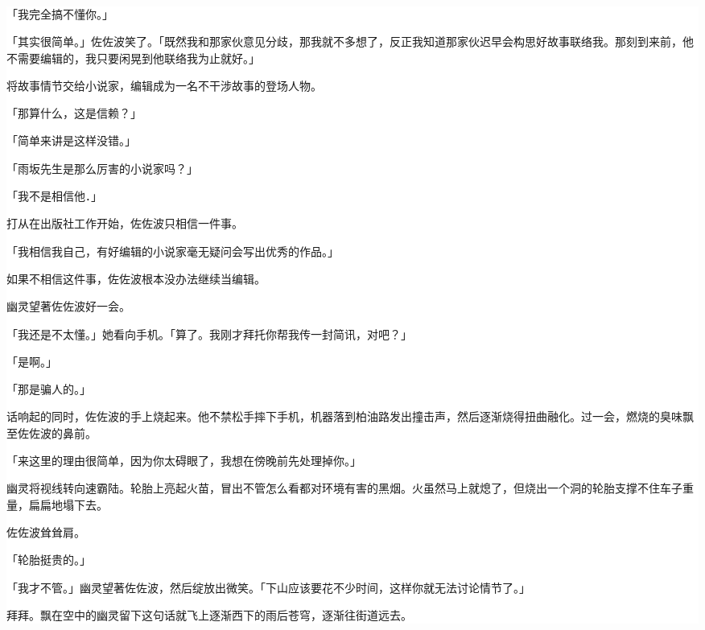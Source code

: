 「我完全搞不懂你。」

「其实很简单。」佐佐波笑了。「既然我和那家伙意见分歧，那我就不多想了，反正我知道那家伙迟早会构思好故事联络我。那刻到来前，他不需要编辑的，我只要闲晃到他联络我为止就好。」

将故事情节交给小说家，编辑成为一名不干涉故事的登场人物。

「那算什么，这是信赖？」

「简单来讲是这样没错。」

「雨坂先生是那么厉害的小说家吗？」

「我不是相信他．」

打从在出版社工作开始，佐佐波只相信一件事。

「我相信我自己，有好编辑的小说家毫无疑问会写出优秀的作品。」

如果不相信这件事，佐佐波根本没办法继续当编辑。

幽灵望著佐佐波好一会。

「我还是不太懂。」她看向手机。「算了。我刚才拜托你帮我传一封简讯，对吧？」

「是啊。」

「那是骗人的。」

话响起的同时，佐佐波的手上烧起来。他不禁松手摔下手机，机器落到柏油路发出撞击声，然后逐渐烧得扭曲融化。过一会，燃烧的臭味飘至佐佐波的鼻前。

「来这里的理由很简单，因为你太碍眼了，我想在傍晚前先处理掉你。」

幽灵将视线转向速霸陆。轮胎上亮起火苗，冒出不管怎么看都对环境有害的黑烟。火虽然马上就熄了，但烧出一个洞的轮胎支撑不住车子重量，扁扁地塌下去。

佐佐波耸耸肩。

「轮胎挺贵的。」

「我才不管。」幽灵望著佐佐波，然后绽放出微笑。「下山应该要花不少时间，这样你就无法讨论情节了。」

拜拜。飘在空中的幽灵留下这句话就飞上逐渐西下的雨后苍穹，逐渐往街道远去。

